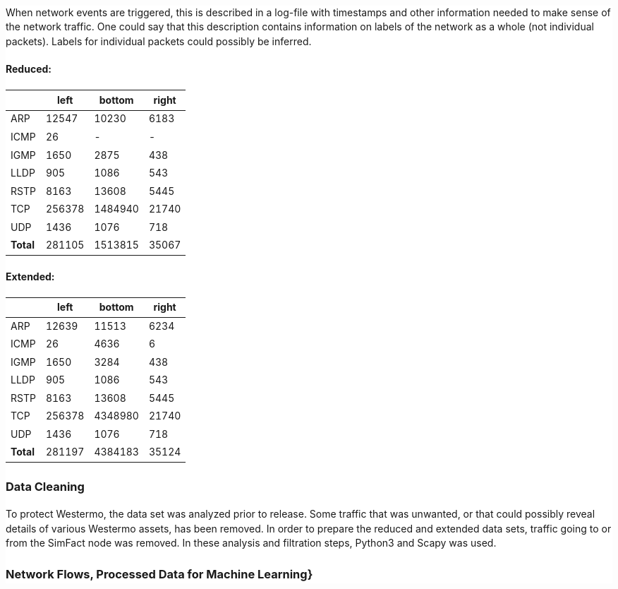 When network events are triggered, this is described in a log-file with timestamps and other
information needed to make sense of the network traffic. One could say that this description
contains information on labels of the network as a whole (not individual packets). Labels for
individual packets could possibly be inferred. 


#### Reduced:

|         |   left |  bottom | right  |
|---------|--------|---------|--------|
|  ARP    |  12547 |   10230 |  6183  |
|  ICMP   |     26 |       - |     -  |
|  IGMP   |   1650 |    2875 |   438  |
|  LLDP   |    905 |    1086 |   543  |
|  RSTP   |   8163 |   13608 |  5445  |
|  TCP    | 256378 | 1484940 | 21740  |
|  UDP    |   1436 |    1076 |   718  |
|**Total**| 281105 | 1513815 |  35067 |


#### Extended:

|         |   left |  bottom |   right |
|---------|--------|---------|---------|
|  ARP    |  12639 |   11513 |    6234 |
|  ICMP   |     26 |    4636 |       6 |
|  IGMP   |   1650 |    3284 |     438 |
|  LLDP   |    905 |    1086 |     543 |
|  RSTP   |   8163 |   13608 |    5445 |
|  TCP    | 256378 | 4348980 |   21740 |
|  UDP    |   1436 |    1076 |     718 |
|**Total**| 281197 | 4384183 |   35124 |


### Data Cleaning
To protect Westermo, the data set was analyzed prior to release. Some traffic that was unwanted,
or that could possibly reveal details of various Westermo assets, has been removed. In order to
prepare the reduced and extended data sets, traffic going to or from the SimFact node was removed.
In these analysis and filtration steps, Python3 and Scapy was used.


### Network Flows, Processed Data for Machine Learning}
